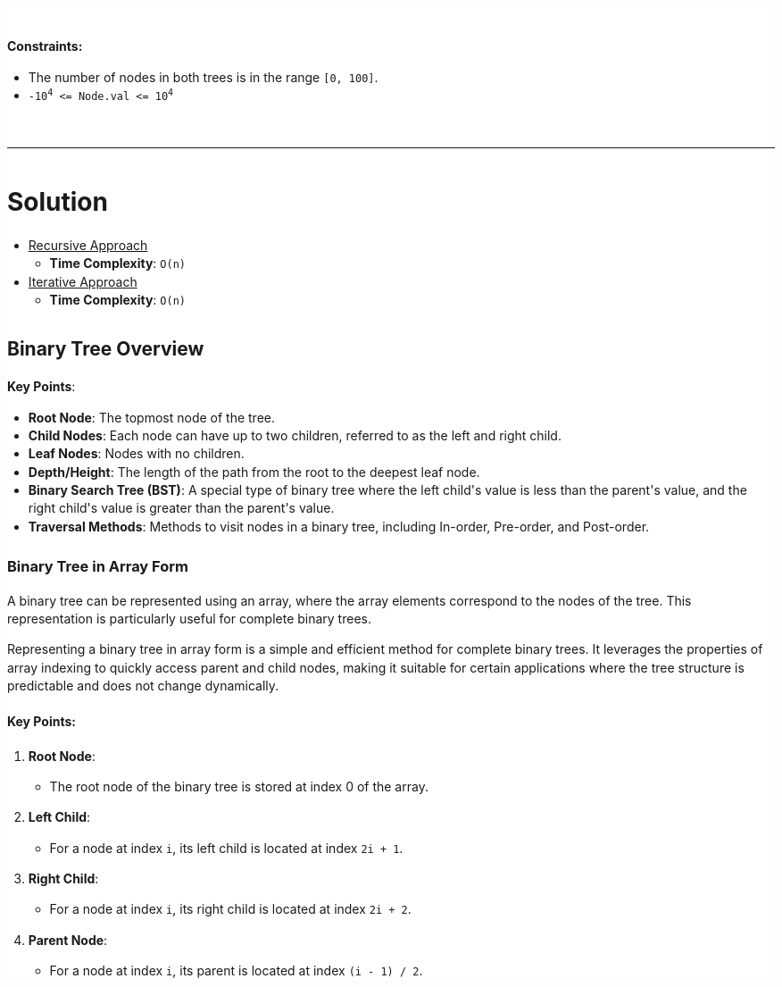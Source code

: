 <p>&nbsp;</p>
<p><strong>Constraints:</strong></p>

<ul>
  <li>The number of nodes in both trees is in the range <code>[0, 100]</code>.</li>
  <li><code>-10<sup>4</sup> &lt;= Node.val &lt;= 10<sup>4</sup></code></li>
</ul>

<br>

---

# Solution

- [Recursive Approach](#recursive-approach)
  - **Time Complexity**: `O(n)`
- [Iterative Approach](#iterative-approach)
  - **Time Complexity**: `O(n)`

## Binary Tree Overview

**Key Points**:

- **Root Node**: The topmost node of the tree.
- **Child Nodes**: Each node can have up to two children, referred to as the left and right child.
- **Leaf Nodes**: Nodes with no children.
- **Depth/Height**: The length of the path from the root to the deepest leaf node.
- **Binary Search Tree (BST)**: A special type of binary tree where the left child's value is less than the parent's value, and the right child's value is greater than the parent's value.
- **Traversal Methods**: Methods to visit nodes in a binary tree, including In-order, Pre-order, and Post-order.

### Binary Tree in Array Form

A binary tree can be represented using an array, where the array elements correspond to the nodes of the tree. This representation is particularly useful for complete binary trees.

Representing a binary tree in array form is a simple and efficient method for complete binary trees. It leverages the properties of array indexing to quickly access parent and child nodes, making it suitable for certain applications where the tree structure is predictable and does not change dynamically.

#### Key Points:

1. **Root Node**:
   - The root node of the binary tree is stored at index 0 of the array.

2. **Left Child**:
   - For a node at index `i`, its left child is located at index `2i + 1`.

3. **Right Child**:
   - For a node at index `i`, its right child is located at index `2i + 2`.

4. **Parent Node**:
   - For a node at index `i`, its parent is located at index `(i - 1) / 2`.
